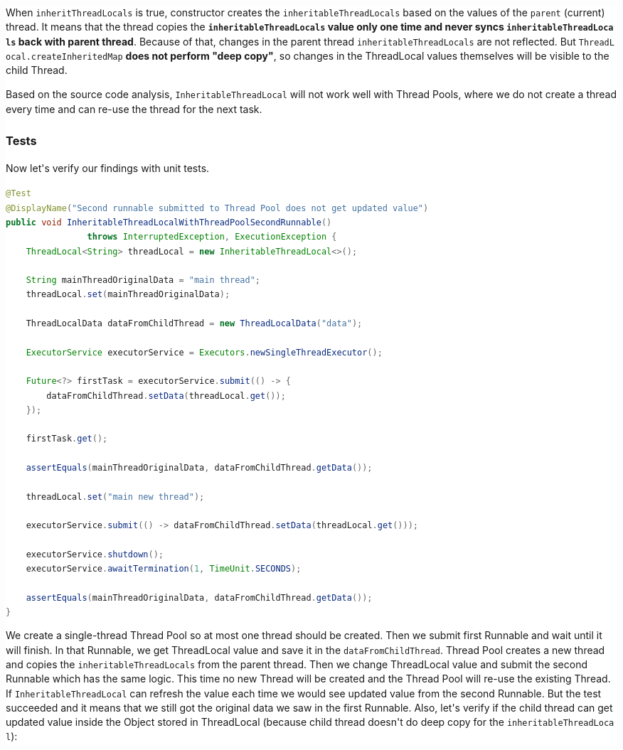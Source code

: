 When `inheritThreadLocals` is true, constructor creates the `inheritableThreadLocals` based on the values of the `parent` (current) thread. It means that the thread copies the **`inheritableThreadLocals` value only one time and never syncs `inheritableThreadLocals` back with parent thread**. Because of that, changes in the parent thread `inheritableThreadLocals` are not reflected. But `ThreadLocal.createInheritedMap` **does not perform "deep copy"**, so changes in the ThreadLocal values themselves will be visible to the child Thread.

Based on the source code analysis, `InheritableThreadLocal` will not work well with Thread Pools, where we do not create a thread every time and can re-use the thread for the next task.

### Tests

Now let's verify our findings with unit tests.

```java:InheritedThreadLocalTest.java
@Test
@DisplayName("Second runnable submitted to Thread Pool does not get updated value")
public void InheritableThreadLocalWithThreadPoolSecondRunnable()
                throws InterruptedException, ExecutionException {
    ThreadLocal<String> threadLocal = new InheritableThreadLocal<>();

    String mainThreadOriginalData = "main thread";
    threadLocal.set(mainThreadOriginalData);

    ThreadLocalData dataFromChildThread = new ThreadLocalData("data");

    ExecutorService executorService = Executors.newSingleThreadExecutor();

    Future<?> firstTask = executorService.submit(() -> {
        dataFromChildThread.setData(threadLocal.get());
    });

    firstTask.get();

    assertEquals(mainThreadOriginalData, dataFromChildThread.getData());

    threadLocal.set("main new thread");

    executorService.submit(() -> dataFromChildThread.setData(threadLocal.get()));

    executorService.shutdown();
    executorService.awaitTermination(1, TimeUnit.SECONDS);

    assertEquals(mainThreadOriginalData, dataFromChildThread.getData());
}
```

We create a single-thread Thread Pool so at most one thread should be created. Then we submit first Runnable and wait until it will finish. In that Runnable, we get ThreadLocal value and save it in the `dataFromChildThread`. Thread Pool creates a new thread and copies the `inheritableThreadLocals` from the parent thread.
Then we change ThreadLocal value and submit the second Runnable which has the same logic. This time no new Thread will be created and the Thread Pool will re-use the existing Thread. If `InheritableThreadLocal` can refresh the value each time we would see updated value from the second Runnable. But the test succeeded and it means that we still got the original data we saw in the first Runnable.
Also, let's verify if the child thread can get updated value inside the Object stored in ThreadLocal (because child thread doesn't do deep copy for the `inheritableThreadLocal`):
